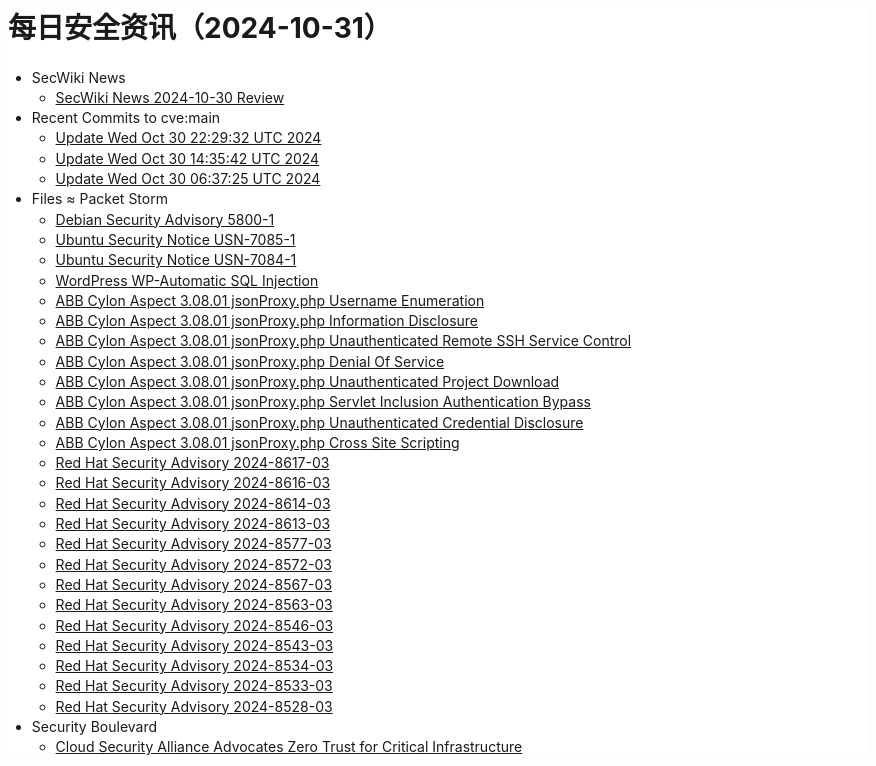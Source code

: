 # 每日安全资讯（2024-10-31）

- SecWiki News
  - [SecWiki News 2024-10-30 Review](http://www.sec-wiki.com/?2024-10-30)
- Recent Commits to cve:main
  - [Update Wed Oct 30 22:29:32 UTC 2024](https://github.com/trickest/cve/commit/d184c45d907ff1713e641a48dc437211a2be5dcb)
  - [Update Wed Oct 30 14:35:42 UTC 2024](https://github.com/trickest/cve/commit/485e72ae7a6cd377ec919440ebd305fe8decdea6)
  - [Update Wed Oct 30 06:37:25 UTC 2024](https://github.com/trickest/cve/commit/ef557efeaa1dc8c3d5b7866b652424d51cf988aa)
- Files ≈ Packet Storm
  - [Debian Security Advisory 5800-1](https://packetstormsecurity.com/files/182411/dsa-5800-1.txt)
  - [Ubuntu Security Notice USN-7085-1](https://packetstormsecurity.com/files/182410/USN-7085-1.txt)
  - [Ubuntu Security Notice USN-7084-1](https://packetstormsecurity.com/files/182409/USN-7084-1.txt)
  - [WordPress WP-Automatic SQL Injection](https://packetstormsecurity.com/files/182408/wp_automatic_sqli_to_rce.rb.txt)
  - [ABB Cylon Aspect 3.08.01 jsonProxy.php Username Enumeration](https://packetstormsecurity.com/files/182407/ZSL-2024-5859.txt)
  - [ABB Cylon Aspect 3.08.01 jsonProxy.php Information Disclosure](https://packetstormsecurity.com/files/182406/ZSL-2024-5858.txt)
  - [ABB Cylon Aspect 3.08.01 jsonProxy.php Unauthenticated Remote SSH Service Control](https://packetstormsecurity.com/files/182405/ZSL-2024-5857.txt)
  - [ABB Cylon Aspect 3.08.01 jsonProxy.php Denial Of Service](https://packetstormsecurity.com/files/182404/ZSL-2024-5856.txt)
  - [ABB Cylon Aspect 3.08.01 jsonProxy.php Unauthenticated Project Download](https://packetstormsecurity.com/files/182403/ZSL-2024-5855.txt)
  - [ABB Cylon Aspect 3.08.01 jsonProxy.php Servlet Inclusion Authentication Bypass](https://packetstormsecurity.com/files/182402/ZSL-2024-5854.txt)
  - [ABB Cylon Aspect 3.08.01 jsonProxy.php Unauthenticated Credential Disclosure](https://packetstormsecurity.com/files/182401/ZSL-2024-5853.txt)
  - [ABB Cylon Aspect 3.08.01 jsonProxy.php Cross Site Scripting](https://packetstormsecurity.com/files/182400/ZSL-2024-5852.txt)
  - [Red Hat Security Advisory 2024-8617-03](https://packetstormsecurity.com/files/182399/RHSA-2024-8617-03.txt)
  - [Red Hat Security Advisory 2024-8616-03](https://packetstormsecurity.com/files/182398/RHSA-2024-8616-03.txt)
  - [Red Hat Security Advisory 2024-8614-03](https://packetstormsecurity.com/files/182397/RHSA-2024-8614-03.txt)
  - [Red Hat Security Advisory 2024-8613-03](https://packetstormsecurity.com/files/182396/RHSA-2024-8613-03.txt)
  - [Red Hat Security Advisory 2024-8577-03](https://packetstormsecurity.com/files/182395/RHSA-2024-8577-03.txt)
  - [Red Hat Security Advisory 2024-8572-03](https://packetstormsecurity.com/files/182394/RHSA-2024-8572-03.txt)
  - [Red Hat Security Advisory 2024-8567-03](https://packetstormsecurity.com/files/182393/RHSA-2024-8567-03.txt)
  - [Red Hat Security Advisory 2024-8563-03](https://packetstormsecurity.com/files/182392/RHSA-2024-8563-03.txt)
  - [Red Hat Security Advisory 2024-8546-03](https://packetstormsecurity.com/files/182391/RHSA-2024-8546-03.txt)
  - [Red Hat Security Advisory 2024-8543-03](https://packetstormsecurity.com/files/182390/RHSA-2024-8543-03.txt)
  - [Red Hat Security Advisory 2024-8534-03](https://packetstormsecurity.com/files/182389/RHSA-2024-8534-03.txt)
  - [Red Hat Security Advisory 2024-8533-03](https://packetstormsecurity.com/files/182388/RHSA-2024-8533-03.txt)
  - [Red Hat Security Advisory 2024-8528-03](https://packetstormsecurity.com/files/182387/RHSA-2024-8528-03.txt)
- Security Boulevard
  - [Cloud Security Alliance Advocates Zero Trust for Critical Infrastructure](https://securityboulevard.com/2024/10/cloud-security-alliance-advocates-zero-trust-for-critical-infrastructure/)